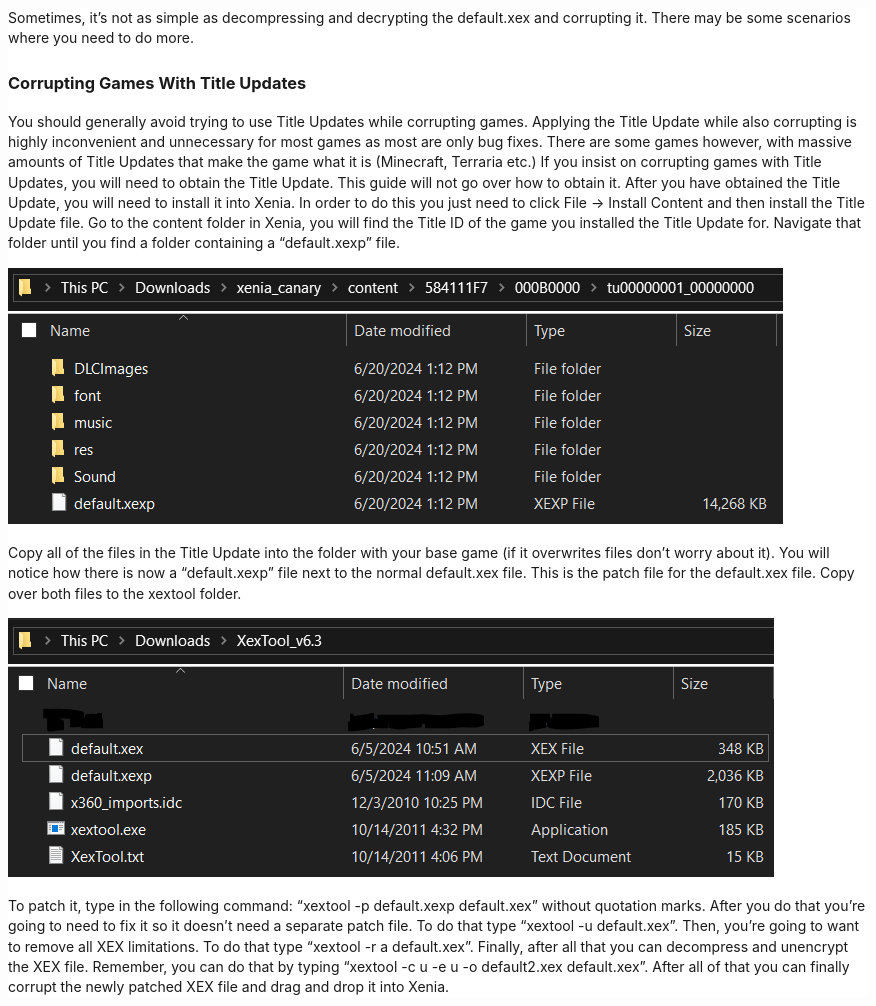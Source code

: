Sometimes, it’s not as simple as decompressing and decrypting the default.xex and corrupting it. There may be some scenarios where you need to do more.

### **Corrupting Games With Title Updates** <a href="#id-5itjnbrehr54" id="id-5itjnbrehr54"></a>

You should generally avoid trying to use Title Updates while corrupting games. Applying the Title Update while also corrupting is highly inconvenient and unnecessary for most games as most are only bug fixes. There are some games however, with massive amounts of Title Updates that make the game what it is (Minecraft, Terraria etc.) If you insist on corrupting games with Title Updates, you will need to obtain the Title Update. This guide will not go over how to obtain it. After you have obtained the Title Update, you will need to install it into Xenia. In order to do this you just need to click File -> Install Content and then install the Title Update file. Go to the content folder in Xenia, you will find the Title ID of the game you installed the Title Update for. Navigate that folder until you find a folder containing a “default.xexp” file.

![](<../../.gitbook/assets/10 (1).png>)

Copy all of the files in the Title Update into the folder with your base game (if it overwrites files don’t worry about it). You will notice how there is now a “default.xexp” file next to the normal default.xex file. This is the patch file for the default.xex file. Copy over both files to the xextool folder.

![This is what the XexTool folder should look like.](<../../.gitbook/assets/11 (1).png>)

To patch it, type in the following command: “xextool -p default.xexp default.xex” without quotation marks. After you do that you’re going to need to fix it so it doesn’t need a separate patch file. To do that type “xextool -u default.xex”. Then, you’re going to want to remove all XEX limitations. To do that type “xextool -r a default.xex”. Finally, after all that you can decompress and unencrypt the XEX file. Remember, you can do that by typing “xextool -c u -e u -o default2.xex default.xex”. After all of that you can finally corrupt the newly patched XEX file and drag and drop it into Xenia.
